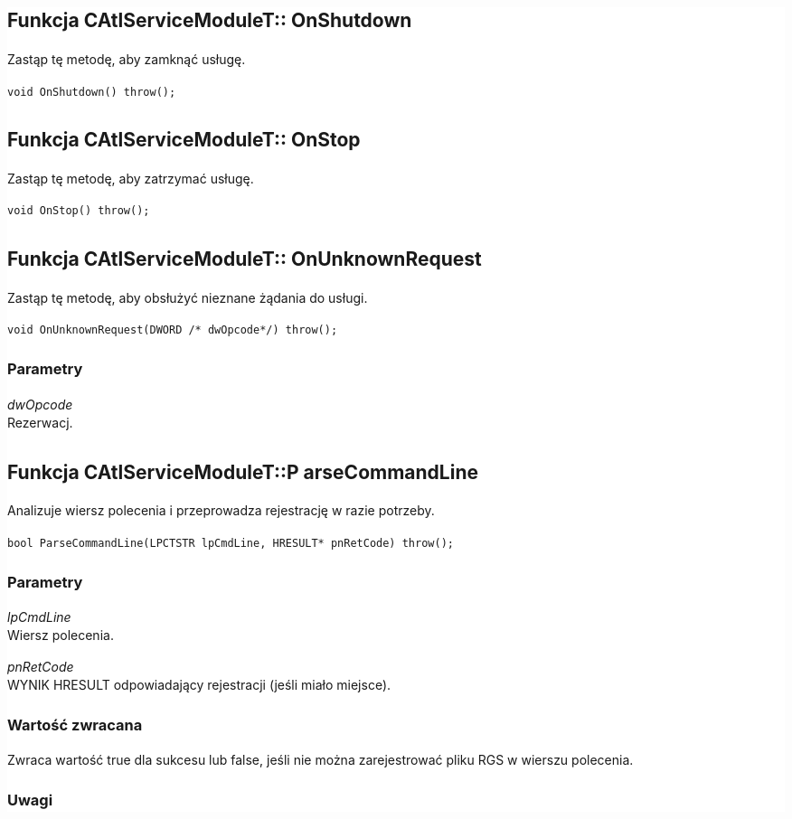 ##  <a name="onshutdown"></a>Funkcja CAtlServiceModuleT:: OnShutdown

Zastąp tę metodę, aby zamknąć usługę.

```
void OnShutdown() throw();
```

##  <a name="onstop"></a>Funkcja CAtlServiceModuleT:: OnStop

Zastąp tę metodę, aby zatrzymać usługę.

```
void OnStop() throw();
```

##  <a name="onunknownrequest"></a>Funkcja CAtlServiceModuleT:: OnUnknownRequest

Zastąp tę metodę, aby obsłużyć nieznane żądania do usługi.

```
void OnUnknownRequest(DWORD /* dwOpcode*/) throw();
```

### <a name="parameters"></a>Parametry

*dwOpcode*<br/>
Rezerwacj.

##  <a name="parsecommandline"></a>Funkcja CAtlServiceModuleT::P arseCommandLine

Analizuje wiersz polecenia i przeprowadza rejestrację w razie potrzeby.

```
bool ParseCommandLine(LPCTSTR lpCmdLine, HRESULT* pnRetCode) throw();
```

### <a name="parameters"></a>Parametry

*lpCmdLine*<br/>
Wiersz polecenia.

*pnRetCode*<br/>
WYNIK HRESULT odpowiadający rejestracji (jeśli miało miejsce).

### <a name="return-value"></a>Wartość zwracana

Zwraca wartość true dla sukcesu lub false, jeśli nie można zarejestrować pliku RGS w wierszu polecenia.

### <a name="remarks"></a>Uwagi
